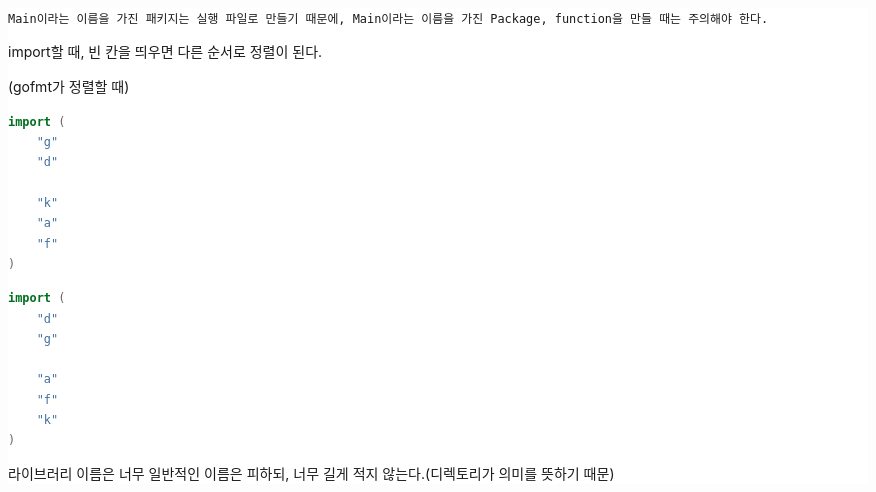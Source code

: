     Main이라는 이름을 가진 패키지는 실행 파일로 만들기 때문에, Main이라는 이름을 가진 Package, function을 만들 때는 주의해야 한다.

import할 때, 빈 칸을 띄우면 다른 순서로 정렬이 된다.

(gofmt가 정렬할 때)

```go
import (
	"g"
	"d"

	"k"
	"a"
	"f"
)
```

```go
import (
	"d"
	"g"

	"a"
	"f"
	"k"
)
```

라이브러리 이름은 너무 일반적인 이름은 피하되, 너무 길게 적지 않는다.(디렉토리가 의미를 뜻하기 때문)
